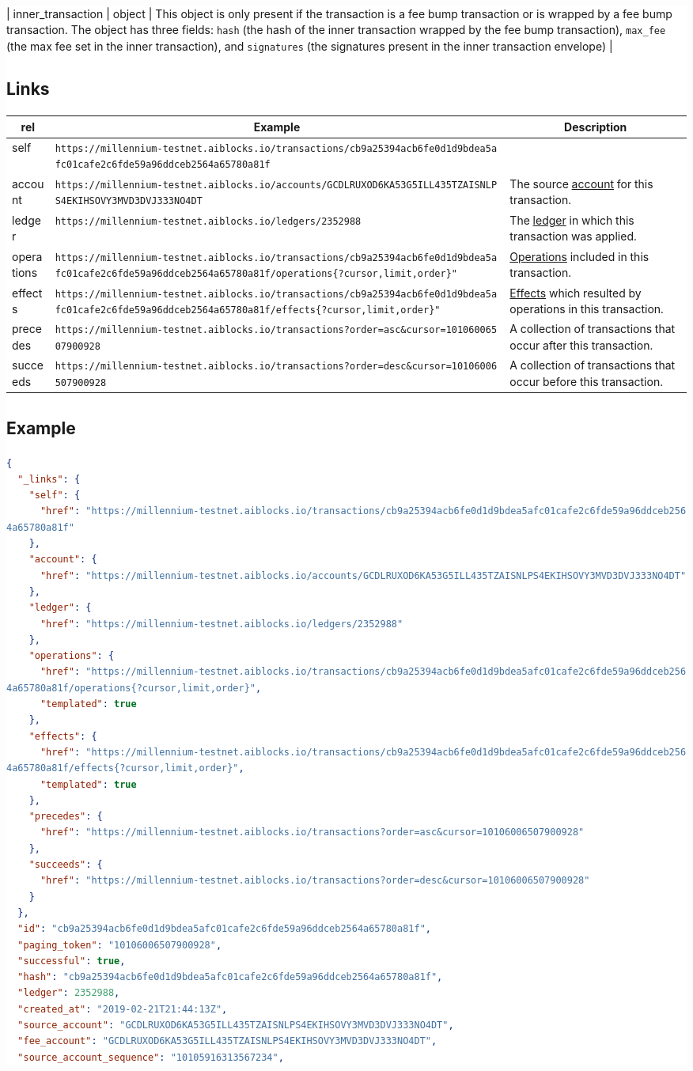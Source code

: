 | inner_transaction       | object                   | This object is only present if the transaction is a fee bump transaction or is wrapped by a fee bump transaction. The object has three fields: `hash` (the hash of the inner transaction wrapped by the fee bump transaction), `max_fee` (the max fee set in the inner transaction), and `signatures` (the signatures present in the inner transaction envelope)                                                                                                                               |

## Links

| rel        | Example                                                                                                                                              | Description                                                                                |
|------------|------------------------------------------------------------------------------------------------------------------------------------------------------|--------------------------------------------------------------------------------------------|
| self       | `https://millennium-testnet.aiblocks.io/transactions/cb9a25394acb6fe0d1d9bdea5afc01cafe2c6fde59a96ddceb2564a65780a81f`                                  |                                                                                            |
| account    | `https://millennium-testnet.aiblocks.io/accounts/GCDLRUXOD6KA53G5ILL435TZAISNLPS4EKIHSOVY3MVD3DVJ333NO4DT`                                              | The source [account](../endpoints/accounts-single.md) for this transaction.                          |
| ledger     | `https://millennium-testnet.aiblocks.io/ledgers/2352988`                                                                                                | The [ledger](../endpoints/ledgers-single.md) in which this transaction was applied.                  |
| operations | `https://millennium-testnet.aiblocks.io/transactions/cb9a25394acb6fe0d1d9bdea5afc01cafe2c6fde59a96ddceb2564a65780a81f/operations{?cursor,limit,order}"` | [Operations](../endpoints/operations-for-transaction.md) included in this transaction.               |
| effects    | `https://millennium-testnet.aiblocks.io/transactions/cb9a25394acb6fe0d1d9bdea5afc01cafe2c6fde59a96ddceb2564a65780a81f/effects{?cursor,limit,order}"`    | [Effects](../endpoints/effects-for-transaction.md) which resulted by operations in this transaction. |
| precedes   | `https://millennium-testnet.aiblocks.io/transactions?order=asc&cursor=10106006507900928`                                                                | A collection of transactions that occur after this transaction.                            |
| succeeds   | `https://millennium-testnet.aiblocks.io/transactions?order=desc&cursor=10106006507900928`                                                               | A collection of transactions that occur before this transaction.                           |

## Example

```json
{
  "_links": {
    "self": {
      "href": "https://millennium-testnet.aiblocks.io/transactions/cb9a25394acb6fe0d1d9bdea5afc01cafe2c6fde59a96ddceb2564a65780a81f"
    },
    "account": {
      "href": "https://millennium-testnet.aiblocks.io/accounts/GCDLRUXOD6KA53G5ILL435TZAISNLPS4EKIHSOVY3MVD3DVJ333NO4DT"
    },
    "ledger": {
      "href": "https://millennium-testnet.aiblocks.io/ledgers/2352988"
    },
    "operations": {
      "href": "https://millennium-testnet.aiblocks.io/transactions/cb9a25394acb6fe0d1d9bdea5afc01cafe2c6fde59a96ddceb2564a65780a81f/operations{?cursor,limit,order}",
      "templated": true
    },
    "effects": {
      "href": "https://millennium-testnet.aiblocks.io/transactions/cb9a25394acb6fe0d1d9bdea5afc01cafe2c6fde59a96ddceb2564a65780a81f/effects{?cursor,limit,order}",
      "templated": true
    },
    "precedes": {
      "href": "https://millennium-testnet.aiblocks.io/transactions?order=asc&cursor=10106006507900928"
    },
    "succeeds": {
      "href": "https://millennium-testnet.aiblocks.io/transactions?order=desc&cursor=10106006507900928"
    }
  },
  "id": "cb9a25394acb6fe0d1d9bdea5afc01cafe2c6fde59a96ddceb2564a65780a81f",
  "paging_token": "10106006507900928",
  "successful": true,
  "hash": "cb9a25394acb6fe0d1d9bdea5afc01cafe2c6fde59a96ddceb2564a65780a81f",
  "ledger": 2352988,
  "created_at": "2019-02-21T21:44:13Z",
  "source_account": "GCDLRUXOD6KA53G5ILL435TZAISNLPS4EKIHSOVY3MVD3DVJ333NO4DT",
  "fee_account": "GCDLRUXOD6KA53G5ILL435TZAISNLPS4EKIHSOVY3MVD3DVJ333NO4DT",
  "source_account_sequence": "10105916313567234",
```